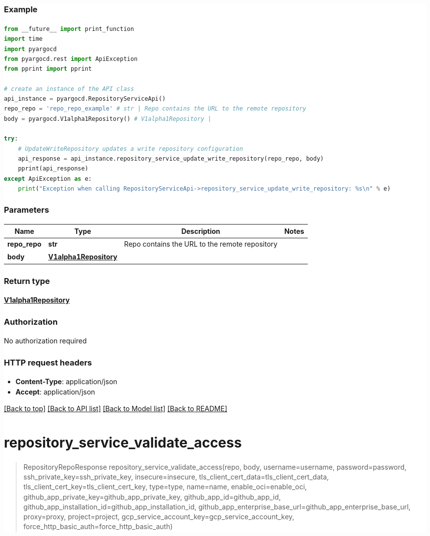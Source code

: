 ### Example
```python
from __future__ import print_function
import time
import pyargocd
from pyargocd.rest import ApiException
from pprint import pprint

# create an instance of the API class
api_instance = pyargocd.RepositoryServiceApi()
repo_repo = 'repo_repo_example' # str | Repo contains the URL to the remote repository
body = pyargocd.V1alpha1Repository() # V1alpha1Repository | 

try:
    # UpdateWriteRepository updates a write repository configuration
    api_response = api_instance.repository_service_update_write_repository(repo_repo, body)
    pprint(api_response)
except ApiException as e:
    print("Exception when calling RepositoryServiceApi->repository_service_update_write_repository: %s\n" % e)
```

### Parameters

Name | Type | Description  | Notes
------------- | ------------- | ------------- | -------------
 **repo_repo** | **str**| Repo contains the URL to the remote repository | 
 **body** | [**V1alpha1Repository**](V1alpha1Repository.md)|  | 

### Return type

[**V1alpha1Repository**](V1alpha1Repository.md)

### Authorization

No authorization required

### HTTP request headers

 - **Content-Type**: application/json
 - **Accept**: application/json

[[Back to top]](#) [[Back to API list]](../README.md#documentation-for-api-endpoints) [[Back to Model list]](../README.md#documentation-for-models) [[Back to README]](../README.md)

# **repository_service_validate_access**
> RepositoryRepoResponse repository_service_validate_access(repo, body, username=username, password=password, ssh_private_key=ssh_private_key, insecure=insecure, tls_client_cert_data=tls_client_cert_data, tls_client_cert_key=tls_client_cert_key, type=type, name=name, enable_oci=enable_oci, github_app_private_key=github_app_private_key, github_app_id=github_app_id, github_app_installation_id=github_app_installation_id, github_app_enterprise_base_url=github_app_enterprise_base_url, proxy=proxy, project=project, gcp_service_account_key=gcp_service_account_key, force_http_basic_auth=force_http_basic_auth)
